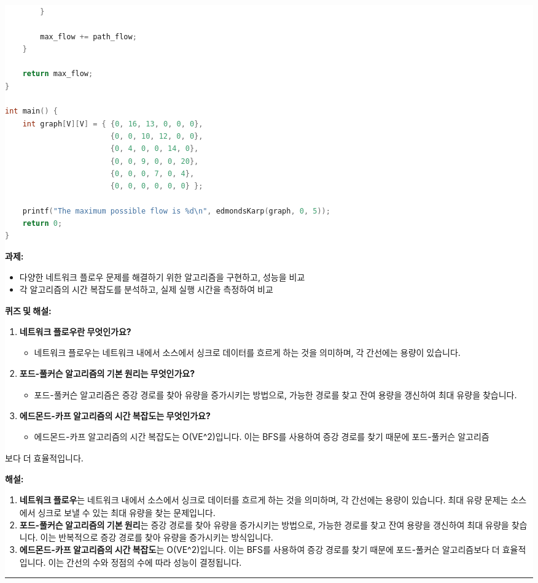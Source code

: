   ```c
          }

          max_flow += path_flow;
      }

      return max_flow;
  }

  int main() {
      int graph[V][V] = { {0, 16, 13, 0, 0, 0},
                          {0, 0, 10, 12, 0, 0},
                          {0, 4, 0, 0, 14, 0},
                          {0, 0, 9, 0, 0, 20},
                          {0, 0, 0, 7, 0, 4},
                          {0, 0, 0, 0, 0, 0} };

      printf("The maximum possible flow is %d\n", edmondsKarp(graph, 0, 5));
      return 0;
  }
  ```

**과제:**
- 다양한 네트워크 플로우 문제를 해결하기 위한 알고리즘을 구현하고, 성능을 비교
- 각 알고리즘의 시간 복잡도를 분석하고, 실제 실행 시간을 측정하여 비교

**퀴즈 및 해설:**

1. **네트워크 플로우란 무엇인가요?**
   - 네트워크 플로우는 네트워크 내에서 소스에서 싱크로 데이터를 흐르게 하는 것을 의미하며, 각 간선에는 용량이 있습니다.

2. **포드-풀커슨 알고리즘의 기본 원리는 무엇인가요?**
   - 포드-풀커슨 알고리즘은 증강 경로를 찾아 유량을 증가시키는 방법으로, 가능한 경로를 찾고 잔여 용량을 갱신하여 최대 유량을 찾습니다.

3. **에드몬드-카프 알고리즘의 시간 복잡도는 무엇인가요?**
   - 에드몬드-카프 알고리즘의 시간 복잡도는 O(VE^2)입니다. 이는 BFS를 사용하여 증강 경로를 찾기 때문에 포드-풀커슨 알고리즘

보다 더 효율적입니다.

**해설:**
1. **네트워크 플로우**는 네트워크 내에서 소스에서 싱크로 데이터를 흐르게 하는 것을 의미하며, 각 간선에는 용량이 있습니다. 최대 유량 문제는 소스에서 싱크로 보낼 수 있는 최대 유량을 찾는 문제입니다.
2. **포드-풀커슨 알고리즘의 기본 원리**는 증강 경로를 찾아 유량을 증가시키는 방법으로, 가능한 경로를 찾고 잔여 용량을 갱신하여 최대 유량을 찾습니다. 이는 반복적으로 증강 경로를 찾아 유량을 증가시키는 방식입니다.
3. **에드몬드-카프 알고리즘의 시간 복잡도**는 O(VE^2)입니다. 이는 BFS를 사용하여 증강 경로를 찾기 때문에 포드-풀커슨 알고리즘보다 더 효율적입니다. 이는 간선의 수와 정점의 수에 따라 성능이 결정됩니다.

---
